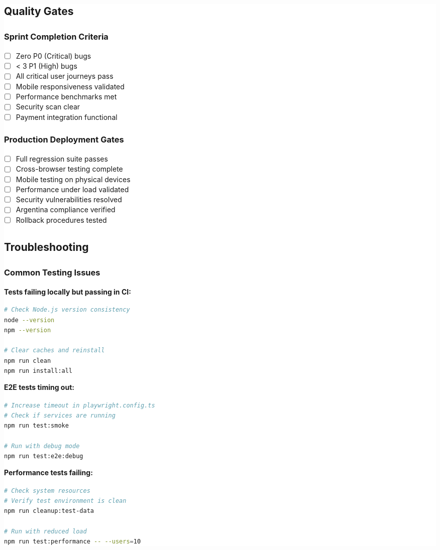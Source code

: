 ## Quality Gates

### Sprint Completion Criteria
- [ ] Zero P0 (Critical) bugs
- [ ] < 3 P1 (High) bugs  
- [ ] All critical user journeys pass
- [ ] Mobile responsiveness validated
- [ ] Performance benchmarks met
- [ ] Security scan clear
- [ ] Payment integration functional

### Production Deployment Gates
- [ ] Full regression suite passes
- [ ] Cross-browser testing complete
- [ ] Mobile testing on physical devices
- [ ] Performance under load validated
- [ ] Security vulnerabilities resolved
- [ ] Argentina compliance verified
- [ ] Rollback procedures tested

## Troubleshooting

### Common Testing Issues

**Tests failing locally but passing in CI:**
```bash
# Check Node.js version consistency
node --version
npm --version

# Clear caches and reinstall
npm run clean
npm run install:all
```

**E2E tests timing out:**
```bash
# Increase timeout in playwright.config.ts
# Check if services are running
npm run test:smoke

# Run with debug mode
npm run test:e2e:debug
```

**Performance tests failing:**
```bash
# Check system resources
# Verify test environment is clean
npm run cleanup:test-data

# Run with reduced load
npm run test:performance -- --users=10
```
